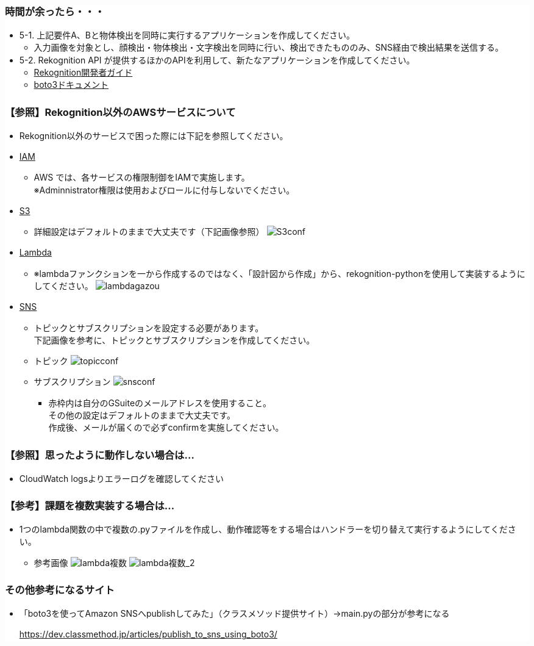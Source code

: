 ### 時間が余ったら・・・
* 5-1. 上記要件A、Bと物体検出を同時に実行するアプリケーションを作成してください。
  * 入力画像を対象とし、顔検出・物体検出・文字検出を同時に行い、検出できたもののみ、SNS経由で検出結果を送信する。
* 5-2. Rekognition API が提供するほかのAPIを利用して、新たなアプリケーションを作成してください。
  * [Rekognition開発者ガイド](https://docs.aws.amazon.com/ja_jp/rekognition/latest/dg/segments.html)
  * [boto3ドキュメント](https://boto3.amazonaws.com/v1/documentation/api/latest/reference/services/rekognition.html)

### 【参照】Rekognition以外のAWSサービスについて

* Rekognition以外のサービスで困った際には下記を参照してください。

* [IAM](https://d1.awsstatic.com/webinars/jp/pdf/services/20190129_AWS-BlackBelt_IAM_Part1.pdf)
  * AWS では、各サービスの権限制御をIAMで実施します。  
  ※Adminnistrator権限は使用およびロールに付与しないでください。

* [S3](https://d1.awsstatic.com/webinars/jp/pdf/services/20190220_AWS-BlackBelt_S3_Glacier.pdf)
  * 詳細設定はデフォルトのままで大丈夫です（下記画像参照）
  ![S3conf](../../images/aws/bucketconf.png)
* [Lambda](https://d1.awsstatic.com/webinars/jp/pdf/services/20150701_AWS-BlackBelt-runcodeinthecloud.pdf)
  * ※lambdaファンクションを一から作成するのではなく、「設計図から作成」から、rekognition-pythonを使用して実装するようにしてください。
  ![lambdagazou](../../images/aws/lambdagazou.png)

* [SNS](https://d1.awsstatic.com/webinars/jp/pdf/services/20190604_AWS-Blackbelt_AmazonSNS.pdf)
  * トピックとサブスクリプションを設定する必要があります。  
    下記画像を参考に、トピックとサブスクリプションを作成してください。
  * トピック
    ![topicconf](../../images/aws/SNSTOPIC.png)

  * サブスクリプション
    ![snsconf](../../images/aws/snsconf.png)
    * 赤枠内は自分のGSuiteのメールアドレスを使用すること。  
      その他の設定はデフォルトのままで大丈夫です。  
      作成後、メールが届くので必ずconfirmを実施してください。

### 【参照】思ったように動作しない場合は…

* CloudWatch logsよりエラーログを確認してください

### 【参考】課題を複数実装する場合は…

* 1つのlambda関数の中で複数の.pyファイルを作成し、動作確認等をする場合はハンドラーを切り替えて実行するようにしてください。

  * 参考画像
  ![lambda複数](../../images/aws/例.png)
  ![lambda複数_2](../../images/aws/例2.png)
  
### その他参考になるサイト
* 「boto3を使ってAmazon SNSへpublishしてみた」（クラスメソッド提供サイト）→main.pyの部分が参考になる

  https://dev.classmethod.jp/articles/publish_to_sns_using_boto3/
